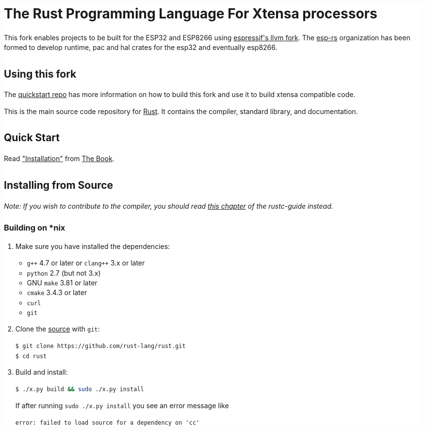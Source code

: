 # The Rust Programming Language For Xtensa processors

This fork enables projects to be built for the ESP32 and ESP8266 using [espressif's llvm fork](https://github.com/espressif/llvm-xtensa). The [esp-rs](https://github.com/esp-rs) organization has been formed to develop runtime, pac and hal crates for the esp32 and eventually esp8266.

## Using this fork

The [quickstart repo](https://github.com/MabezDev/xtensa-rust-quickstart) has more information on how to build this fork and use it to build xtensa compatible code.

This is the main source code repository for [Rust]. It contains the compiler,
standard library, and documentation.

[Rust]: https://www.rust-lang.org

## Quick Start
[quick-start]: #quick-start

Read ["Installation"] from [The Book].

["Installation"]: https://doc.rust-lang.org/book/ch01-01-installation.html
[The Book]: https://doc.rust-lang.org/book/index.html

## Installing from Source
[building-from-source]: #building-from-source

_Note: If you wish to contribute to the compiler, you should read
[this chapter](https://rust-lang.github.io/rustc-guide/how-to-build-and-run.html)
of the rustc-guide instead._

### Building on *nix
1. Make sure you have installed the dependencies:

   * `g++` 4.7 or later or `clang++` 3.x or later
   * `python` 2.7 (but not 3.x)
   * GNU `make` 3.81 or later
   * `cmake` 3.4.3 or later
   * `curl`
   * `git`

2. Clone the [source] with `git`:

   ```sh
   $ git clone https://github.com/rust-lang/rust.git
   $ cd rust
   ```

[source]: https://github.com/rust-lang/rust

3. Build and install:

    ```sh
    $ ./x.py build && sudo ./x.py install
    ```

    If after running `sudo ./x.py install` you see an error message like

    ```
    error: failed to load source for a dependency on 'cc'
    ```


[Cargo]: https://github.com/rust-lang/cargo
[building-on-windows]: #building-on-windows
[windows-mingw]: #windows-mingw
[msys2]: https://msys2.github.io/
[windows-msvc]: #windows-msvc
[Visual Studio Build Tools]: https://visualstudio.microsoft.com/downloads/#build-tools-for-visual-studio-2019
[specifying-an-abi]: #specifying-an-abi
[configure-and-make]: #configure-and-make
[building-documentation]: #building-documentation
[notes]: #notes
[CONTRIBUTING.md]: https://github.com/rust-lang/rust/blob/master/CONTRIBUTING.md
[getting-help]: #getting-help
[Stack Overflow]: https://stackoverflow.com/questions/tagged/rust
[/r/rust]: https://reddit.com/r/rust
[users.rust-lang.org]: https://users.rust-lang.org/
[contributing]: #contributing
[IRC]: https://en.wikipedia.org/wiki/Internet_Relay_Chat
[#rust]: irc://irc.mozilla.org/rust
[#rust-beginners]: irc://irc.mozilla.org/rust-beginners
[rustc guide]: https://rust-lang.github.io/rustc-guide/about-this-guide.html
[rustdocs]: https://doc.rust-lang.org/nightly/nightly-rustc/rustc/
[license]: #license
[trademark]: #trademark
[media-guide]: https://www.rust-lang.org/policies/media-guide
[policies-licenses]: https://www.rust-lang.org/policies/licenses